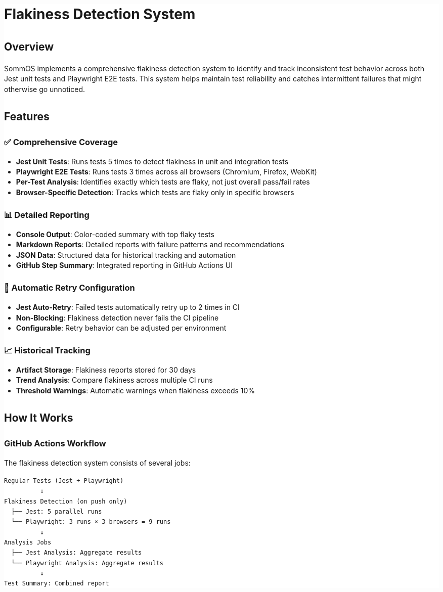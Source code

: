 # Flakiness Detection System

## Overview

SommOS implements a comprehensive flakiness detection system to identify and track inconsistent test behavior across both Jest unit tests and Playwright E2E tests. This system helps maintain test reliability and catches intermittent failures that might otherwise go unnoticed.

## Features

### ✅ Comprehensive Coverage

- **Jest Unit Tests**: Runs tests 5 times to detect flakiness in unit and integration tests
- **Playwright E2E Tests**: Runs tests 3 times across all browsers (Chromium, Firefox, WebKit)
- **Per-Test Analysis**: Identifies exactly which tests are flaky, not just overall pass/fail rates
- **Browser-Specific Detection**: Tracks which tests are flaky only in specific browsers

### 📊 Detailed Reporting

- **Console Output**: Color-coded summary with top flaky tests
- **Markdown Reports**: Detailed reports with failure patterns and recommendations
- **JSON Data**: Structured data for historical tracking and automation
- **GitHub Step Summary**: Integrated reporting in GitHub Actions UI

### 🔄 Automatic Retry Configuration

- **Jest Auto-Retry**: Failed tests automatically retry up to 2 times in CI
- **Non-Blocking**: Flakiness detection never fails the CI pipeline
- **Configurable**: Retry behavior can be adjusted per environment

### 📈 Historical Tracking

- **Artifact Storage**: Flakiness reports stored for 30 days
- **Trend Analysis**: Compare flakiness across multiple CI runs
- **Threshold Warnings**: Automatic warnings when flakiness exceeds 10%

## How It Works

### GitHub Actions Workflow

The flakiness detection system consists of several jobs:

```
Regular Tests (Jest + Playwright)
          ↓
Flakiness Detection (on push only)
  ├── Jest: 5 parallel runs
  └── Playwright: 3 runs × 3 browsers = 9 runs
          ↓
Analysis Jobs
  ├── Jest Analysis: Aggregate results
  └── Playwright Analysis: Aggregate results
          ↓
Test Summary: Combined report
```
